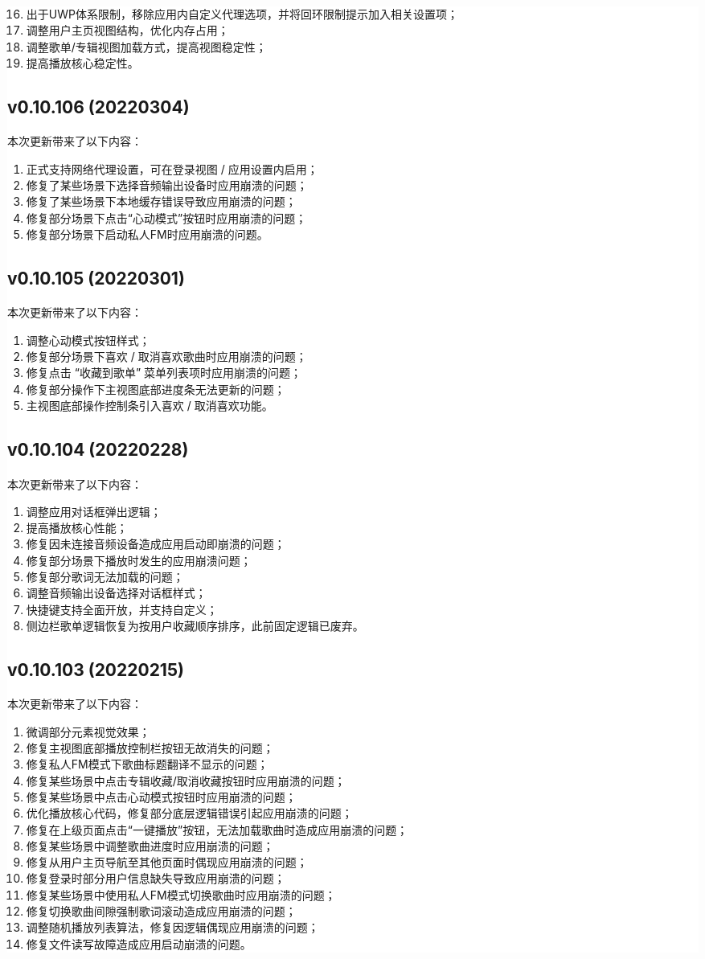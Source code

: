 16. 出于UWP体系限制，移除应用内自定义代理选项，并将回环限制提示加入相关设置项；
17. 调整用户主页视图结构，优化内存占用；
18. 调整歌单/专辑视图加载方式，提高视图稳定性；
19. 提高播放核心稳定性。

## v0.10.106 (20220304)
本次更新带来了以下内容：
1. 正式支持网络代理设置，可在登录视图 / 应用设置内启用；
2. 修复了某些场景下选择音频输出设备时应用崩溃的问题；
3. 修复了某些场景下本地缓存错误导致应用崩溃的问题；
4. 修复部分场景下点击“心动模式”按钮时应用崩溃的问题；
5. 修复部分场景下启动私人FM时应用崩溃的问题。

## v0.10.105 (20220301)
本次更新带来了以下内容：
1. 调整心动模式按钮样式；
2. 修复部分场景下喜欢 / 取消喜欢歌曲时应用崩溃的问题；
3. 修复点击 “收藏到歌单” 菜单列表项时应用崩溃的问题；
4. 修复部分操作下主视图底部进度条无法更新的问题；
5. 主视图底部操作控制条引入喜欢 / 取消喜欢功能。

## v0.10.104 (20220228)
本次更新带来了以下内容：
1. 调整应用对话框弹出逻辑；
2. 提高播放核心性能；
3. 修复因未连接音频设备造成应用启动即崩溃的问题；
4. 修复部分场景下播放时发生的应用崩溃问题；
5. 修复部分歌词无法加载的问题；
6. 调整音频输出设备选择对话框样式；
7. 快捷键支持全面开放，并支持自定义；
8. 侧边栏歌单逻辑恢复为按用户收藏顺序排序，此前固定逻辑已废弃。

## v0.10.103 (20220215)
本次更新带来了以下内容：
1. 微调部分元素视觉效果；
2. 修复主视图底部播放控制栏按钮无故消失的问题；
3. 修复私人FM模式下歌曲标题翻译不显示的问题；
4. 修复某些场景中点击专辑收藏/取消收藏按钮时应用崩溃的问题；
5. 修复某些场景中点击心动模式按钮时应用崩溃的问题；
6. 优化播放核心代码，修复部分底层逻辑错误引起应用崩溃的问题；
7. 修复在上级页面点击“一键播放”按钮，无法加载歌曲时造成应用崩溃的问题；
8. 修复某些场景中调整歌曲进度时应用崩溃的问题；
9. 修复从用户主页导航至其他页面时偶现应用崩溃的问题；
10. 修复登录时部分用户信息缺失导致应用崩溃的问题；
11. 修复某些场景中使用私人FM模式切换歌曲时应用崩溃的问题；
12. 修复切换歌曲间隙强制歌词滚动造成应用崩溃的问题；
13. 调整随机播放列表算法，修复因逻辑偶现应用崩溃的问题；
14. 修复文件读写故障造成应用启动崩溃的问题。

